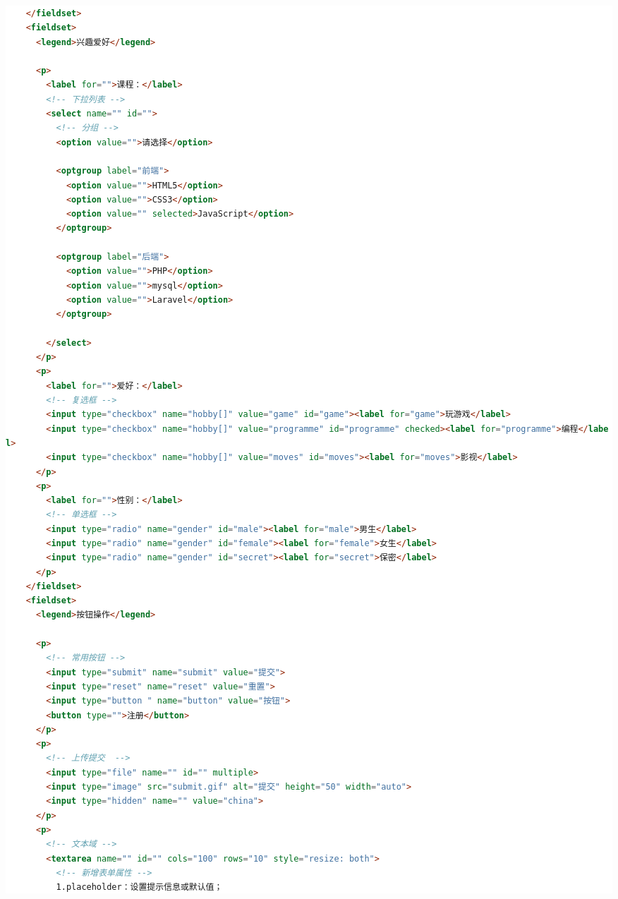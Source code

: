 ```html
    </fieldset>
    <fieldset>
      <legend>兴趣爱好</legend>
    
      <p>
        <label for="">课程：</label>
        <!-- 下拉列表 -->
        <select name="" id="">
          <!-- 分组 -->
          <option value="">请选择</option>

          <optgroup label="前端">
            <option value="">HTML5</option>
            <option value="">CSS3</option>
            <option value="" selected>JavaScript</option>
          </optgroup>
          
          <optgroup label="后端">
            <option value="">PHP</option>
            <option value="">mysql</option>
            <option value="">Laravel</option>
          </optgroup>
          
        </select>
      </p>
      <p>
        <label for="">爱好：</label>
        <!-- 复选框 -->
        <input type="checkbox" name="hobby[]" value="game" id="game"><label for="game">玩游戏</label>
        <input type="checkbox" name="hobby[]" value="programme" id="programme" checked><label for="programme">编程</label>
        <input type="checkbox" name="hobby[]" value="moves" id="moves"><label for="moves">影视</label>
      </p>
      <p>
        <label for="">性别：</label>
        <!-- 单选框 -->
        <input type="radio" name="gender" id="male"><label for="male">男生</label>
        <input type="radio" name="gender" id="female"><label for="female">女生</label>
        <input type="radio" name="gender" id="secret"><label for="secret">保密</label>
      </p>
    </fieldset>
    <fieldset>
      <legend>按钮操作</legend>
    
      <p>
        <!-- 常用按钮 -->
        <input type="submit" name="submit" value="提交">
        <input type="reset" name="reset" value="重置">
        <input type="button " name="button" value="按钮">
        <button type="">注册</button>
      </p>
      <p>
        <!-- 上传提交  -->
        <input type="file" name="" id="" multiple>
        <input type="image" src="submit.gif" alt="提交" height="50" width="auto">
        <input type="hidden" name="" value="china">
      </p>
      <p>
        <!-- 文本域 -->
        <textarea name="" id="" cols="100" rows="10" style="resize: both">
          <!-- 新增表单属性 -->
          1.placeholder：设置提示信息或默认值；
```